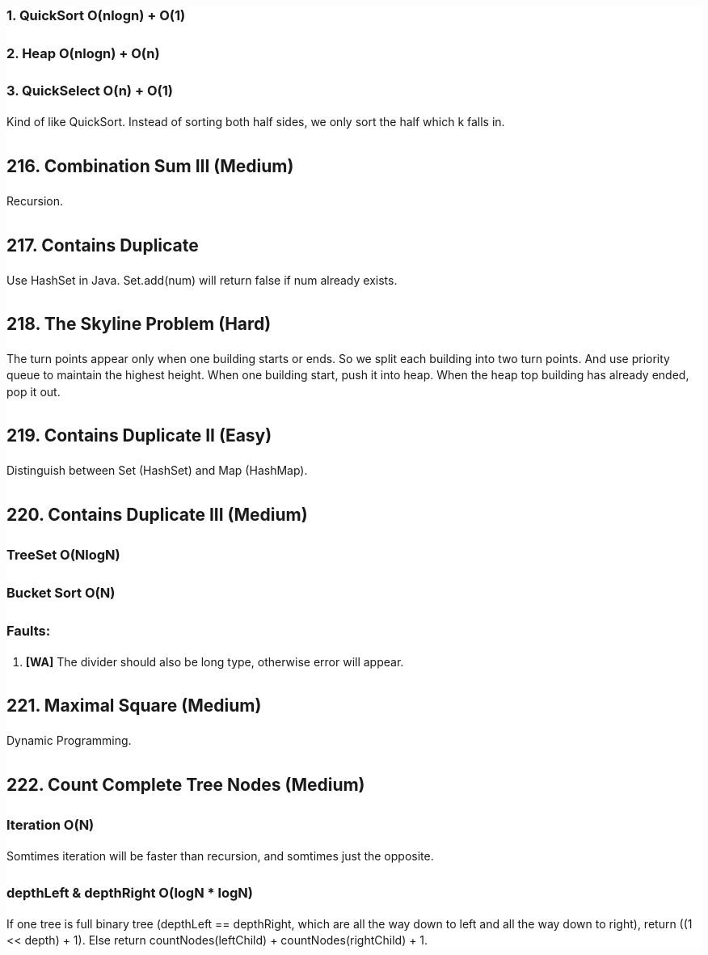 ### 1. QuickSort O(nlogn) + O(1)
### 2. Heap O(nlogn) + O(n)
### 3. QuickSelect O(n) + O(1) 
Kind of like QuickSort. Instead of sorting both half sides, we only sort the half which k falls in.

## 216. Combination Sum III (Medium)

Recursion.

## 217. Contains Duplicate

Use HashSet in Java. 
Set.add(num) will return false if num already exists.

## 218. The Skyline Problem (Hard) 

The turn points appear only when one building starts or ends. So we split each building into two turn points. And use priority queue to maintain the highest height. When one building start, push it into heap. When the heap top building has already ended, pop it out.

## 219. Contains Duplicate II (Easy)

Distinguish between Set (HashSet) and Map (HashMap).

## 220. Contains Duplicate III (Medium)

### TreeSet O(NlogN)

### Bucket Sort O(N)

### Faults:
1. **[WA]** The divider should also be long type, otherwise error will appear.

## 221. Maximal Square (Medium)

Dynamic Programming.

## 222. Count Complete Tree Nodes (Medium)

### Iteration O(N)

Somtimes iteration will be faster than recursion, and somtimes just the opposite.

### depthLeft & depthRight O(logN * logN)

If one tree is full binary tree (depthLeft == depthRight, which are all the way down to left and all the way down to right), return ((1 << depth) + 1). Else return countNodes(leftChild) + countNodes(rightChild) + 1.
